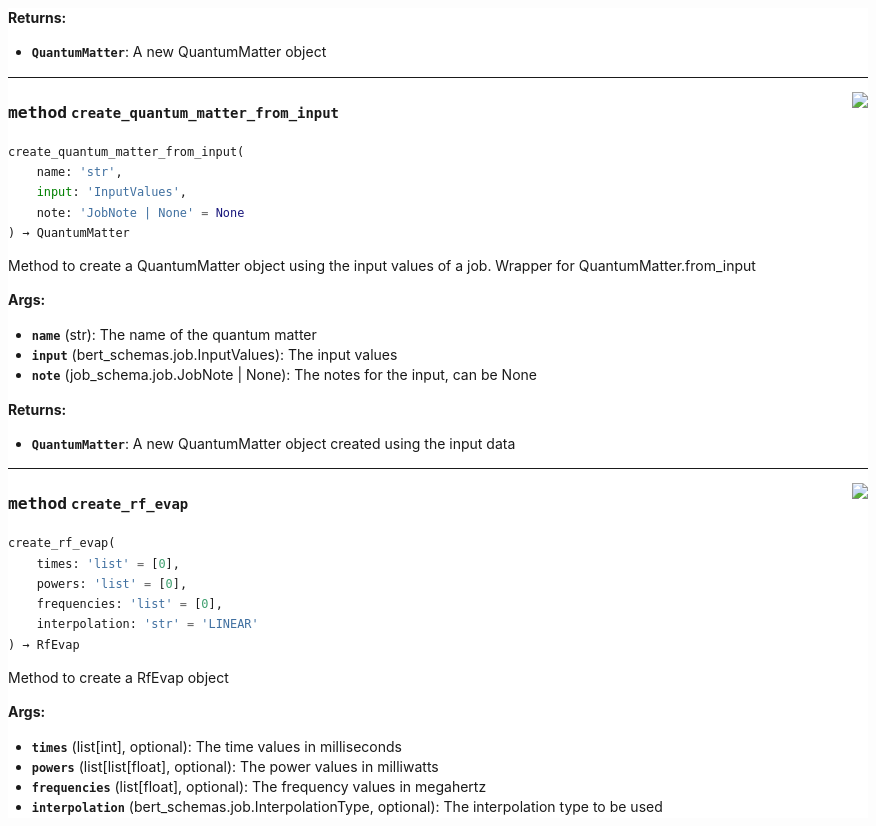 

**Returns:**
 
 - <b>`QuantumMatter`</b>:  A new QuantumMatter object 

---

<a href="../../oqtant/schemas/quantum_matter.py#L948"><img align="right" style="float:right;" src="https://img.shields.io/badge/-source-cccccc?style=flat-square"></a>

### <kbd>method</kbd> `create_quantum_matter_from_input`

```python
create_quantum_matter_from_input(
    name: 'str',
    input: 'InputValues',
    note: 'JobNote | None' = None
) → QuantumMatter
```

Method to create a QuantumMatter object using the input values of a job. Wrapper for QuantumMatter.from_input 



**Args:**
 
 - <b>`name`</b> (str):  The name of the quantum matter 
 - <b>`input`</b> (bert_schemas.job.InputValues):  The input values 
 - <b>`note`</b> (job_schema.job.JobNote | None):  The notes for the input, can be None 



**Returns:**
 
 - <b>`QuantumMatter`</b>:  A new QuantumMatter object created using the input data 

---

<a href="../../oqtant/schemas/quantum_matter.py#L1171"><img align="right" style="float:right;" src="https://img.shields.io/badge/-source-cccccc?style=flat-square"></a>

### <kbd>method</kbd> `create_rf_evap`

```python
create_rf_evap(
    times: 'list' = [0],
    powers: 'list' = [0],
    frequencies: 'list' = [0],
    interpolation: 'str' = 'LINEAR'
) → RfEvap
```

Method to create a RfEvap object 



**Args:**
 
 - <b>`times`</b> (list[int], optional):  The time values in milliseconds 
 - <b>`powers`</b> (list[list[float], optional):  The power values in milliwatts 
 - <b>`frequencies`</b> (list[float], optional):  The frequency values in megahertz 
 - <b>`interpolation`</b> (bert_schemas.job.InterpolationType, optional):  The interpolation type to be used 

